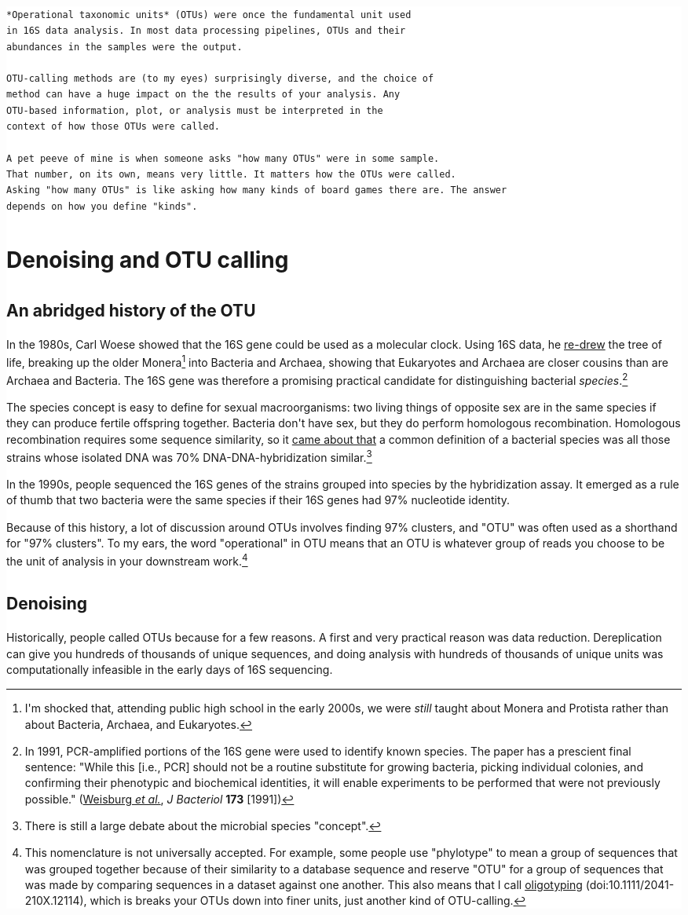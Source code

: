 ```
*Operational taxonomic units* (OTUs) were once the fundamental unit used
in 16S data analysis. In most data processing pipelines, OTUs and their
abundances in the samples were the output.

OTU-calling methods are (to my eyes) surprisingly diverse, and the choice of
method can have a huge impact on the the results of your analysis. Any
OTU-based information, plot, or analysis must be interpreted in the
context of how those OTUs were called.

A pet peeve of mine is when someone asks "how many OTUs" were in some sample.
That number, on its own, means very little. It matters how the OTUs were called.
Asking "how many OTUs" is like asking how many kinds of board games there are. The answer
depends on how you define "kinds".
```

# Denoising and OTU calling

## An abridged history of the OTU

In the 1980s, Carl Woese showed that the 16S gene could be used as a molecular
clock. Using 16S data, he [re-drew](http://dx.doi.org/10.1073/pnas.87.12.4576)
the tree of life, breaking up the older
Monera[^monera] into Bacteria and Archaea, showing that Eukaryotes and Archaea are closer
cousins than are Archaea and Bacteria. The 16S gene was therefore a promising
practical candidate for distinguishing bacterial *species*.[^known]

[^known]: In 1991, PCR-amplified portions of the 16S gene were used to identify known species. The paper has a prescient final sentence: "While this [i.e., PCR] should not be a routine substitute for growing bacteria, picking individual colonies, and confirming their phenotypic and biochemical identities, it will enable experiments to be performed that were not previously possible." ([Weisburg *et al.*](http://jb.asm.org/content/173/2/697.short), *J Bacteriol* **173** [1991])

[^monera]: I'm shocked that, attending public high school in the early 2000s, we were *still* taught about Monera and Protista rather than about Bacteria, Archaea, and Eukaryotes.

The species concept is easy to define for sexual macroorganisms: two
living things of opposite sex are in the same species if they can produce
fertile offspring together. Bacteria don't have sex, but they do perform
homologous recombination. Homologous recombination requires some sequence
similarity, so it [came about that](http://dx.doi.org/10.1098/rstb.2006.1920)
a common definition of a bacterial species was all
those strains whose isolated DNA was 70% DNA-DNA-hybridization similar.[^concept]

[^concept]: There is still a large debate about the microbial species "concept".

In the 1990s, people sequenced the 16S genes of the strains grouped into species
by the hybridization assay. It emerged as a rule of thumb that two bacteria were
the same species if their 16S genes had 97% nucleotide identity.

Because of this history, a lot of discussion around OTUs involves finding 97%
clusters, and "OTU" was often used as a shorthand for "97% clusters". To my
ears, the word "operational" in OTU means that an OTU is whatever group of
reads you choose to be the unit of analysis in your downstream work.[^minded]

[^minded]: This nomenclature is not universally accepted. For example, some people use "phylotype" to mean a group of sequences that was grouped together because of their similarity to a database sequence and reserve "OTU" for a group of sequences that was made by comparing sequences in a dataset against one another. This also means that I call [oligotyping](http://dx.doi.org/10.1111/2041-210X.12114) (doi:10.1111/2041-210X.12114), which is breaks your OTUs down into finer units, just another kind of OTU-calling.

## Denoising

Historically, people called OTUs because for a few reasons. A first and very
practical reason was data reduction. Dereplication can give you hundreds of
thousands of unique sequences, and doing analysis with hundreds of thousands of
unique units was computationally infeasible in the early days of 16S
sequencing.


[^philo]: There is a [fun review](http://www.jstor.org/stable/10.1086/506237) (jstor:10.1086/506237) of the different ways ecological units are viewed from ontological and functional perspectives.
[^ranks]: Weird stuff can happen here: there are other ranks like subclass, and sometimes a sequence could, say, get assigned to a genus but not a class. (This is the difference between the two types of RDP classifier output: `allrank` and `fixrank`.)
[^embarr]: I didn't make that up; it's a real computer science term.
[^usearch]: Confusingly, USEARCH is the name of an alignment algorithm and `usearch` is the name of the program that does USEARCH, UPARSE, and other stuff.
[^abund]: This isn't stricly true: some *de novo* methods will take into account